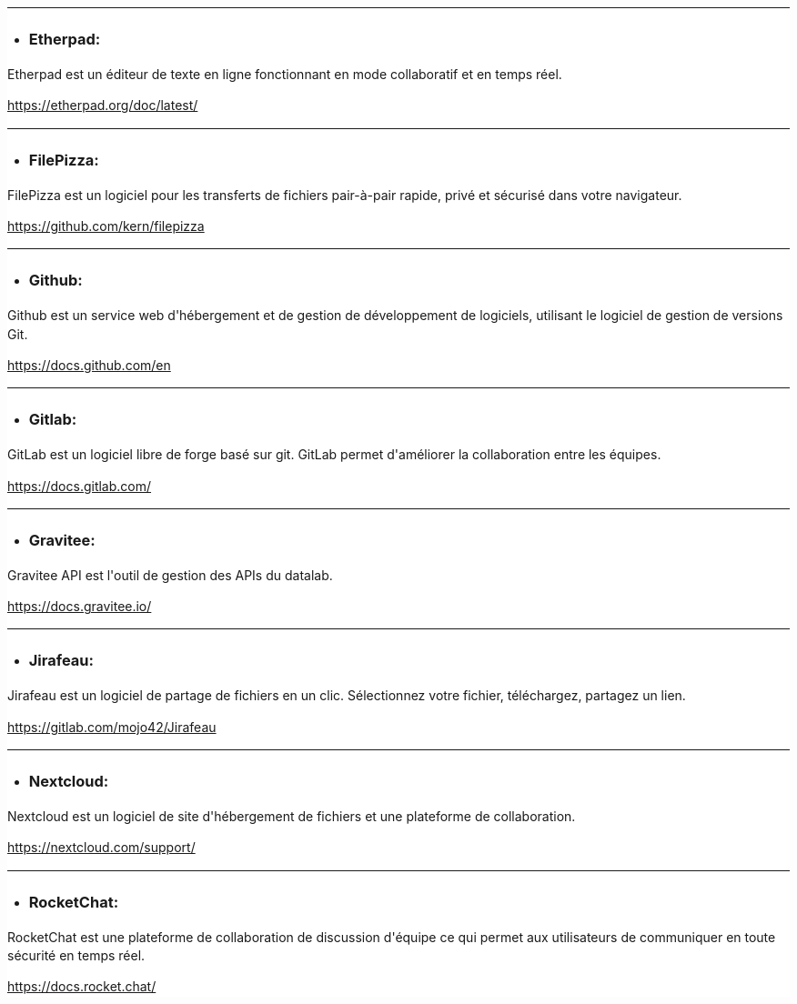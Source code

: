 _____
- ### **Etherpad**: 

Etherpad est un éditeur de texte en ligne fonctionnant en mode collaboratif et en temps réel. 

https://etherpad.org/doc/latest/

_____
- ### **FilePizza**: 

FilePizza est un logiciel pour les transferts de fichiers pair-à-pair rapide, privé et sécurisé dans votre navigateur.

https://github.com/kern/filepizza

_____
- ### **Github**: 

Github est un service web d'hébergement et de gestion de développement de logiciels, utilisant le logiciel de gestion de versions Git.

https://docs.github.com/en

_____
- ### **Gitlab**: 

GitLab est un logiciel libre de forge basé sur git. GitLab permet d'améliorer la collaboration entre les équipes. 

https://docs.gitlab.com/

_____
- ### **Gravitee**: 

Gravitee API est l'outil de gestion des APIs du datalab.

https://docs.gravitee.io/

_____
- ### **Jirafeau**: 

Jirafeau est un logiciel de partage de fichiers en un clic. Sélectionnez votre fichier, téléchargez, partagez un lien.

https://gitlab.com/mojo42/Jirafeau

_____
- ### **Nextcloud**: 

Nextcloud est un logiciel de site d'hébergement de fichiers et une plateforme de collaboration.

https://nextcloud.com/support/

_____
- ### **RocketChat**: 

RocketChat est une plateforme de collaboration de discussion d'équipe ce qui permet aux utilisateurs de communiquer en toute sécurité en temps réel.

https://docs.rocket.chat/

